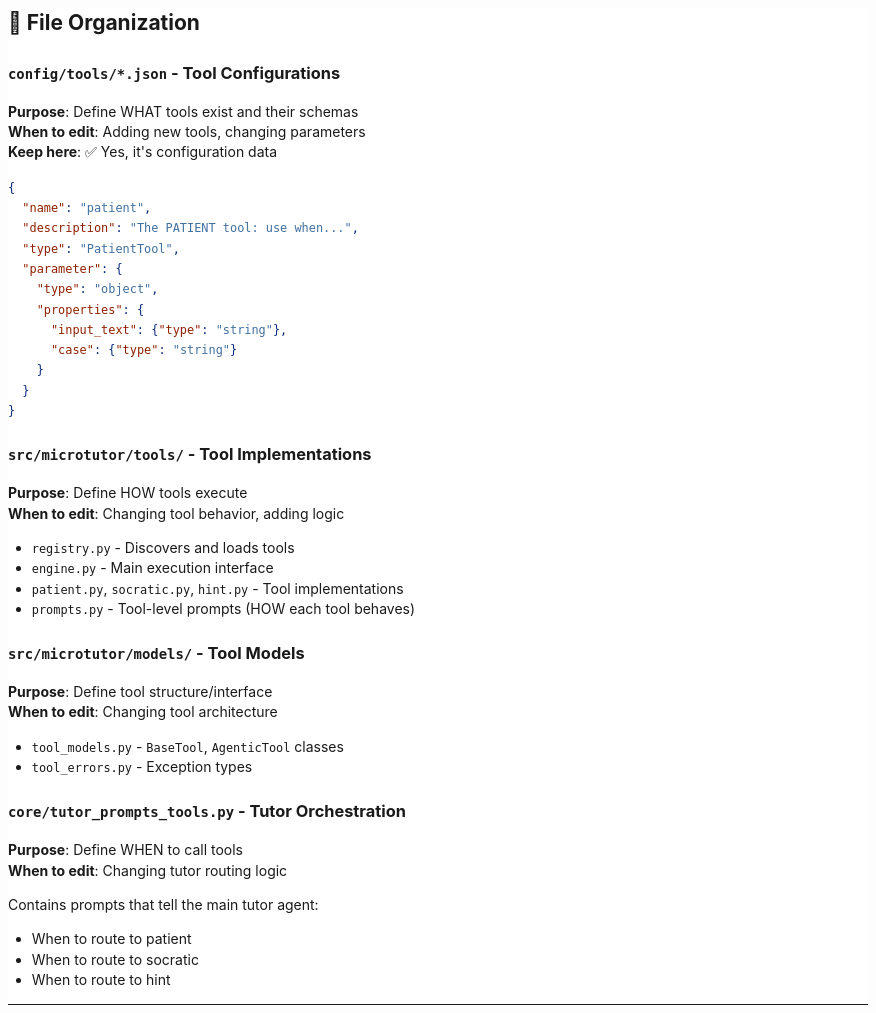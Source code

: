 
## 📂 File Organization

### **`config/tools/*.json`** - Tool Configurations

**Purpose**: Define WHAT tools exist and their schemas  
**When to edit**: Adding new tools, changing parameters  
**Keep here**: ✅ Yes, it's configuration data

```json
{
  "name": "patient",
  "description": "The PATIENT tool: use when...",
  "type": "PatientTool",
  "parameter": {
    "type": "object",
    "properties": {
      "input_text": {"type": "string"},
      "case": {"type": "string"}
    }
  }
}
```

### **`src/microtutor/tools/`** - Tool Implementations

**Purpose**: Define HOW tools execute  
**When to edit**: Changing tool behavior, adding logic

- `registry.py` - Discovers and loads tools
- `engine.py` - Main execution interface
- `patient.py`, `socratic.py`, `hint.py` - Tool implementations
- `prompts.py` - Tool-level prompts (HOW each tool behaves)

### **`src/microtutor/models/`** - Tool Models

**Purpose**: Define tool structure/interface  
**When to edit**: Changing tool architecture

- `tool_models.py` - `BaseTool`, `AgenticTool` classes
- `tool_errors.py` - Exception types

### **`core/tutor_prompts_tools.py`** - Tutor Orchestration

**Purpose**: Define WHEN to call tools  
**When to edit**: Changing tutor routing logic

Contains prompts that tell the main tutor agent:

- When to route to patient
- When to route to socratic
- When to route to hint

---
